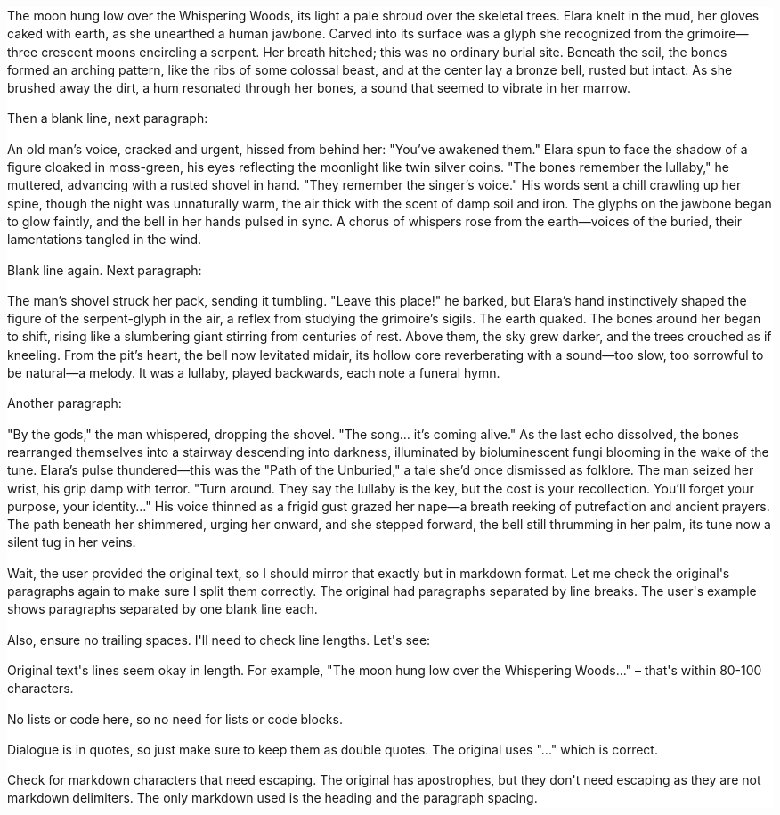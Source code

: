 The moon hung low over the Whispering Woods, its light a pale shroud over the skeletal trees. Elara knelt in the mud, her gloves caked with earth, as she unearthed a human jawbone. Carved into its surface was a glyph she recognized from the grimoire—three crescent moons encircling a serpent. Her breath hitched; this was no ordinary burial site. Beneath the soil, the bones formed an arching pattern, like the ribs of some colossal beast, and at the center lay a bronze bell, rusted but intact. As she brushed away the dirt, a hum resonated through her bones, a sound that seemed to vibrate in her marrow.

Then a blank line, next paragraph:

An old man’s voice, cracked and urgent, hissed from behind her: "You’ve awakened them." Elara spun to face the shadow of a figure cloaked in moss-green, his eyes reflecting the moonlight like twin silver coins. "The bones remember the lullaby," he muttered, advancing with a rusted shovel in hand. "They remember the singer’s voice." His words sent a chill crawling up her spine, though the night was unnaturally warm, the air thick with the scent of damp soil and iron. The glyphs on the jawbone began to glow faintly, and the bell in her hands pulsed in sync. A chorus of whispers rose from the earth—voices of the buried, their lamentations tangled in the wind.

Blank line again. Next paragraph:

The man’s shovel struck her pack, sending it tumbling. "Leave this place!" he barked, but Elara’s hand instinctively shaped the figure of the serpent-glyph in the air, a reflex from studying the grimoire’s sigils. The earth quaked. The bones around her began to shift, rising like a slumbering giant stirring from centuries of rest. Above them, the sky grew darker, and the trees crouched as if kneeling. From the pit’s heart, the bell now levitated midair, its hollow core reverberating with a sound—too slow, too sorrowful to be natural—a melody. It was a lullaby, played backwards, each note a funeral hymn.

Another paragraph:

"By the gods," the man whispered, dropping the shovel. "The song… it’s coming alive." As the last echo dissolved, the bones rearranged themselves into a stairway descending into darkness, illuminated by bioluminescent fungi blooming in the wake of the tune. Elara’s pulse thundered—this was the "Path of the Unburied," a tale she’d once dismissed as folklore. The man seized her wrist, his grip damp with terror. "Turn around. They say the lullaby is the key, but the cost is your recollection. You’ll forget your purpose, your identity…" His voice thinned as a frigid gust grazed her nape—a breath reeking of putrefaction and ancient prayers. The path beneath her shimmered, urging her onward, and she stepped forward, the bell still thrumming in her palm, its tune now a silent tug in her veins.

Wait, the user provided the original text, so I should mirror that exactly but in markdown format. Let me check the original's paragraphs again to make sure I split them correctly. The original had paragraphs separated by line breaks. The user's example shows paragraphs separated by one blank line each. 

Also, ensure no trailing spaces. I'll need to check line lengths. Let's see:

Original text's lines seem okay in length. For example, "The moon hung low over the Whispering Woods..." – that's within 80-100 characters.

No lists or code here, so no need for lists or code blocks. 

Dialogue is in quotes, so just make sure to keep them as double quotes. The original uses "..." which is correct. 

Check for markdown characters that need escaping. The original has apostrophes, but they don't need escaping as they are not markdown delimiters. The only markdown used is the heading and the paragraph spacing. 
